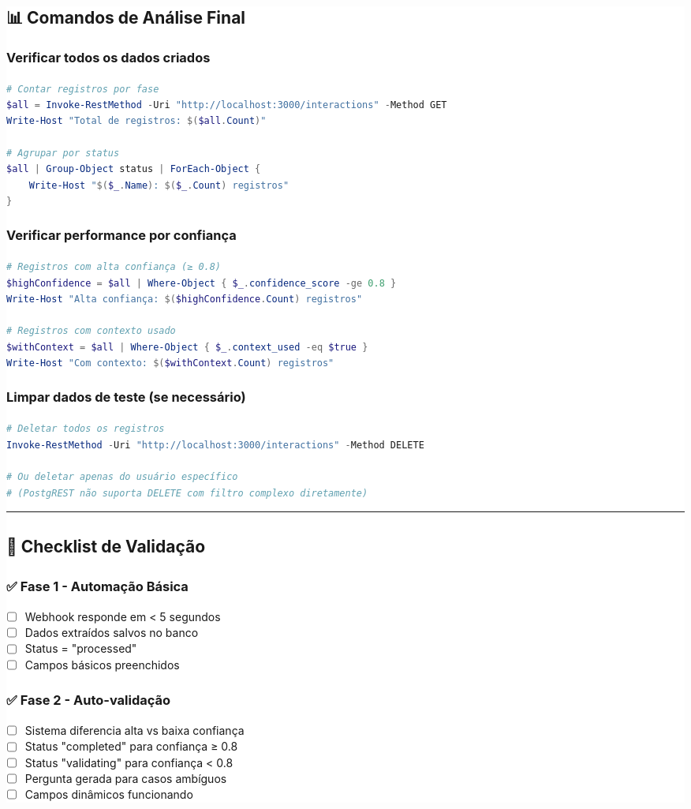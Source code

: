 ## 📊 Comandos de Análise Final

### Verificar todos os dados criados
```powershell
# Contar registros por fase
$all = Invoke-RestMethod -Uri "http://localhost:3000/interactions" -Method GET
Write-Host "Total de registros: $($all.Count)"

# Agrupar por status
$all | Group-Object status | ForEach-Object { 
    Write-Host "$($_.Name): $($_.Count) registros" 
}
```

### Verificar performance por confiança
```powershell
# Registros com alta confiança (≥ 0.8)
$highConfidence = $all | Where-Object { $_.confidence_score -ge 0.8 }
Write-Host "Alta confiança: $($highConfidence.Count) registros"

# Registros com contexto usado
$withContext = $all | Where-Object { $_.context_used -eq $true }
Write-Host "Com contexto: $($withContext.Count) registros"
```

### Limpar dados de teste (se necessário)
```powershell
# Deletar todos os registros
Invoke-RestMethod -Uri "http://localhost:3000/interactions" -Method DELETE

# Ou deletar apenas do usuário específico
# (PostgREST não suporta DELETE com filtro complexo diretamente)
```

---

## 🎯 Checklist de Validação

### ✅ Fase 1 - Automação Básica
- [ ] Webhook responde em < 5 segundos
- [ ] Dados extraídos salvos no banco
- [ ] Status = "processed"
- [ ] Campos básicos preenchidos

### ✅ Fase 2 - Auto-validação  
- [ ] Sistema diferencia alta vs baixa confiança
- [ ] Status "completed" para confiança ≥ 0.8
- [ ] Status "validating" para confiança < 0.8
- [ ] Pergunta gerada para casos ambíguos
- [ ] Campos dinâmicos funcionando
